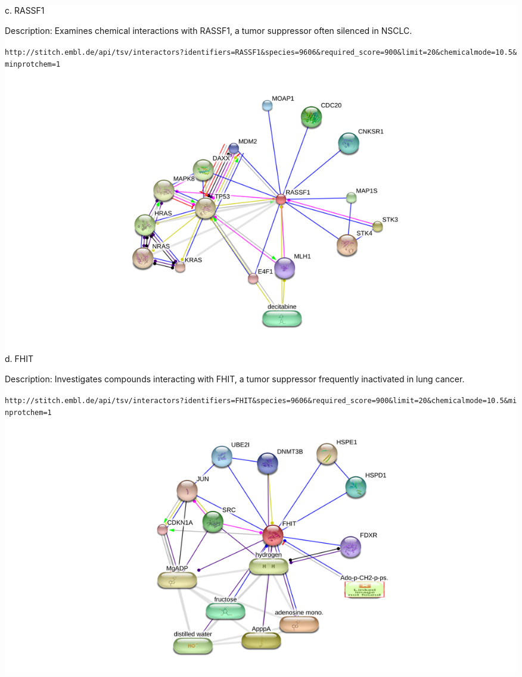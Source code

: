 c. RASSF1

Description: Examines chemical interactions with RASSF1, a tumor suppressor often silenced in NSCLC.

```url
http://stitch.embl.de/api/tsv/interactors?identifiers=RASSF1&species=9606&required_score=900&limit=20&chemicalmode=10.5&minprotchem=1
```

![RASSF1 STITCH Diagram](images/mutation/rassf1-stitch.png)

d. FHIT

Description: Investigates compounds interacting with FHIT, a tumor suppressor frequently inactivated in lung cancer.

```url
http://stitch.embl.de/api/tsv/interactors?identifiers=FHIT&species=9606&required_score=900&limit=20&chemicalmode=10.5&minprotchem=1
```

![FHIT STITCH Diagram](images/mutation/fhit-stitch.png)
